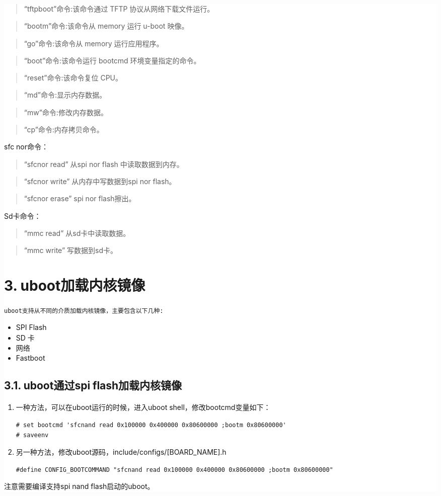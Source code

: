 > “tftpboot”命令:该命令通过 TFTP 协议从网络下载文件运行。

> “bootm”命令:该命令从 memory 运行 u-boot 映像。

> “go”命令:该命令从 memory 运行应用程序。

> “boot”命令:该命令运行 bootcmd 环境变量指定的命令。

> “reset”命令:该命令复位 CPU。

> “md”命令:显示内存数据。

> “mw”命令:修改内存数据。

> “cp”命令:内存拷贝命令。


sfc nor命令：

> “sfcnor read” 从spi nor flash 中读取数据到内存。

> “sfcnor write” 从内存中写数据到spi nor flash。

> “sfcnor erase” spi nor flash擦出。



Sd卡命令：

> “mmc read” 从sd卡中读取数据。

> “mmc write” 写数据到sd卡。


# 3. uboot加载内核镜像
    uboot支持从不同的介质加载内核镜像，主要包含以下几种:
* SPI Flash
* SD 卡
* 网络
* Fastboot

## 3.1. uboot通过spi flash加载内核镜像

1. 一种方法，可以在uboot运行的时候，进入uboot shell，修改bootcmd变量如下：
    ```
    # set bootcmd 'sfcnand read 0x100000 0x400000 0x80600000 ;bootm 0x80600000'
    # saveenv
    ```

2. 另一种方法，修改uboot源码，include/configs/[BOARD_NAME].h

    ```
    #define CONFIG_BOOTCOMMAND "sfcnand read 0x100000 0x400000 0x80600000 ;bootm 0x80600000"
    ```
注意需要编译支持spi nand flash启动的uboot。
